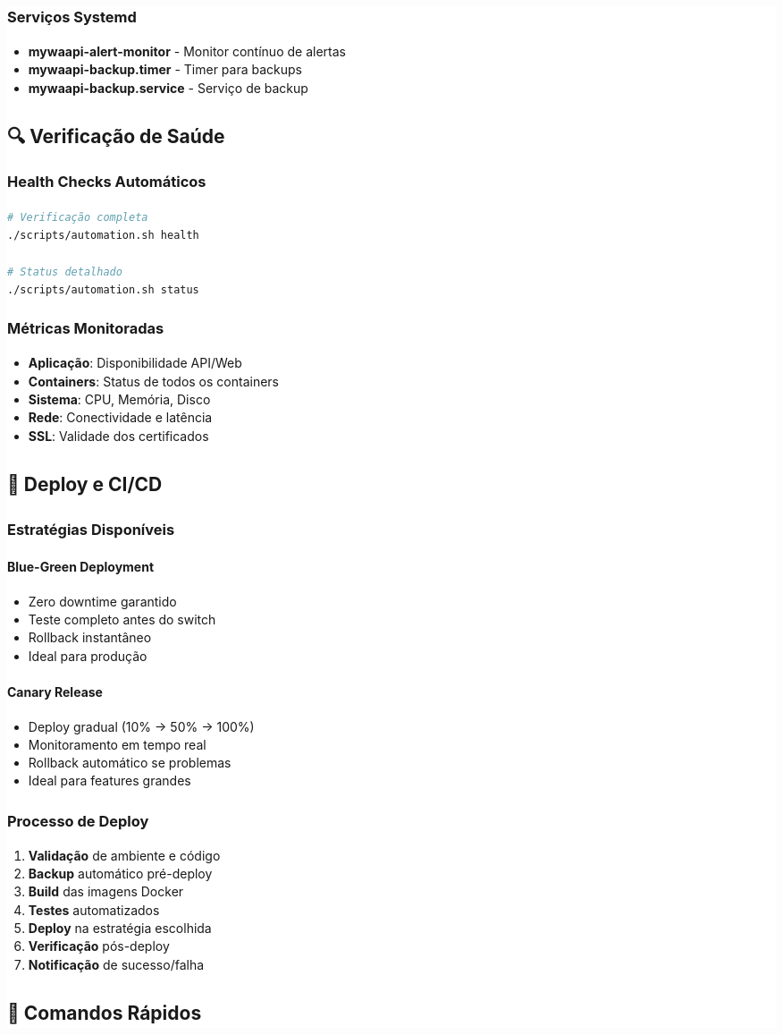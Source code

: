 ### Serviços Systemd
- **mywaapi-alert-monitor** - Monitor contínuo de alertas
- **mywaapi-backup.timer** - Timer para backups
- **mywaapi-backup.service** - Serviço de backup

## 🔍 Verificação de Saúde

### Health Checks Automáticos
```bash
# Verificação completa
./scripts/automation.sh health

# Status detalhado
./scripts/automation.sh status
```

### Métricas Monitoradas
- **Aplicação**: Disponibilidade API/Web
- **Containers**: Status de todos os containers
- **Sistema**: CPU, Memória, Disco
- **Rede**: Conectividade e latência
- **SSL**: Validade dos certificados

## 🚀 Deploy e CI/CD

### Estratégias Disponíveis

#### Blue-Green Deployment
- Zero downtime garantido
- Teste completo antes do switch
- Rollback instantâneo
- Ideal para produção

#### Canary Release
- Deploy gradual (10% → 50% → 100%)
- Monitoramento em tempo real
- Rollback automático se problemas
- Ideal para features grandes

### Processo de Deploy
1. **Validação** de ambiente e código
2. **Backup** automático pré-deploy
3. **Build** das imagens Docker
4. **Testes** automatizados
5. **Deploy** na estratégia escolhida
6. **Verificação** pós-deploy
7. **Notificação** de sucesso/falha

## 📱 Comandos Rápidos
